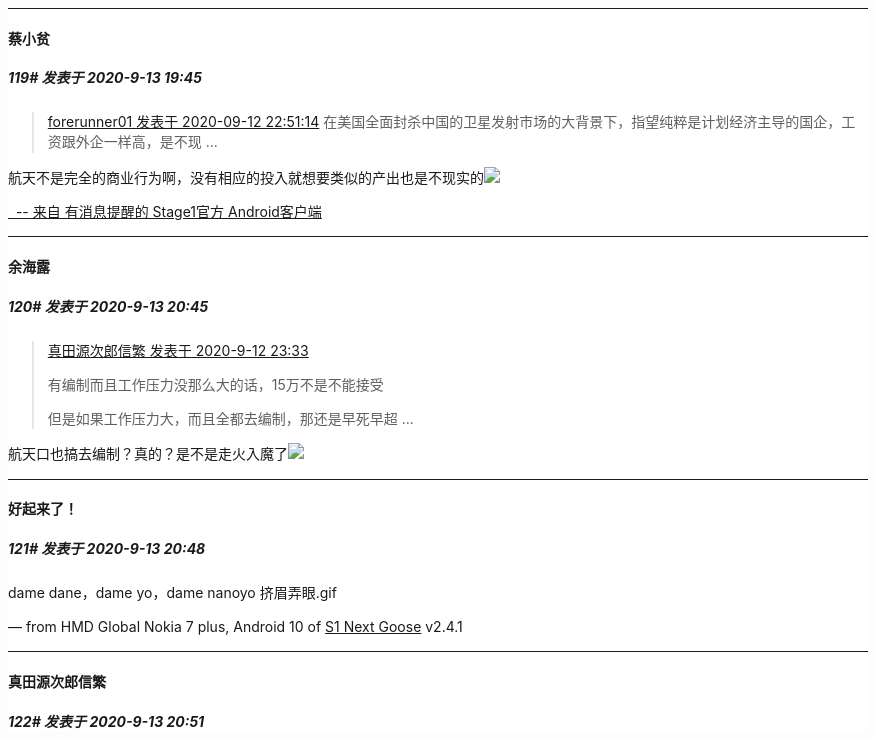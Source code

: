 




*****

####  蔡小贫  
##### 119#       发表于 2020-9-13 19:45



<blockquote><a href="httphttps://bbs.saraba1st.com/2b/forum.php?mod=redirect&amp;goto=findpost&amp;pid=48717976&amp;ptid=1959557" target="_blank">forerunner01 发表于 2020-09-12 22:51:14</a>
在美国全面封杀中国的卫星发射市场的大背景下，指望纯粹是计划经济主导的国企，工资跟外企一样高，是不现 ...</blockquote>航天不是完全的商业行为啊，没有相应的投入就想要类似的产出也是不现实的<img src="https://static.saraba1st.com/image/smiley/face2017/010.png" referrerpolicy="no-referrer">

[  -- 来自 有消息提醒的 Stage1官方 Android客户端](https://www.coolapk.com/apk/140634)







*****

####  余海露  
##### 120#       发表于 2020-9-13 20:45



<blockquote><a href="httphttps://bbs.saraba1st.com/2b/forum.php?mod=redirect&amp;goto=findpost&amp;pid=48718411&amp;ptid=1959557" target="_blank">真田源次郎信繁 发表于 2020-9-12 23:33</a>

有编制而且工作压力没那么大的话，15万不是不能接受

但是如果工作压力大，而且全都去编制，那还是早死早超 ...</blockquote>
航天口也搞去编制？真的？是不是走火入魔了<img src="https://static.saraba1st.com/image/smiley/face2017/001.png" referrerpolicy="no-referrer">







*****

####  好起来了！  
##### 121#       发表于 2020-9-13 20:48




dame dane，dame yo，dame nanoyo 挤眉弄眼.gif

— from HMD Global Nokia 7 plus, Android 10 of [S1 Next Goose](https://pan.baidu.com/s/1mi43uRm) v2.4.1







*****

####  真田源次郎信繁  
##### 122#       发表于 2020-9-13 20:51
